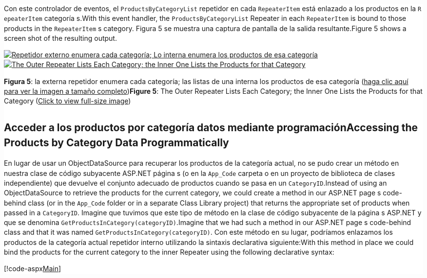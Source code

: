 <span data-ttu-id="d0c87-174">Con este controlador de eventos, el `ProductsByCategoryList` repetidor en cada `RepeaterItem` está enlazado a los productos en la `RepeaterItem` categoría s.</span><span class="sxs-lookup"><span data-stu-id="d0c87-174">With this event handler, the `ProductsByCategoryList` Repeater in each `RepeaterItem` is bound to those products in the `RepeaterItem` s category.</span></span> <span data-ttu-id="d0c87-175">Figura 5 se muestra una captura de pantalla de la salida resultante.</span><span class="sxs-lookup"><span data-stu-id="d0c87-175">Figure 5 shows a screen shot of the resulting output.</span></span>


<span data-ttu-id="d0c87-176">[![Repetidor externo enumera cada categoría; Lo interna enumera los productos de esa categoría](nested-data-web-controls-vb/_static/image14.png)](nested-data-web-controls-vb/_static/image13.png)</span><span class="sxs-lookup"><span data-stu-id="d0c87-176">[![The Outer Repeater Lists Each Category; the Inner One Lists the Products for that Category](nested-data-web-controls-vb/_static/image14.png)](nested-data-web-controls-vb/_static/image13.png)</span></span>

<span data-ttu-id="d0c87-177">**Figura 5**: la externa repetidor enumera cada categoría; las listas de una interna los productos de esa categoría ([haga clic aquí para ver la imagen a tamaño completo](nested-data-web-controls-vb/_static/image15.png))</span><span class="sxs-lookup"><span data-stu-id="d0c87-177">**Figure 5**: The Outer Repeater Lists Each Category; the Inner One Lists the Products for that Category ([Click to view full-size image](nested-data-web-controls-vb/_static/image15.png))</span></span>


## <a name="accessing-the-products-by-category-data-programmatically"></a><span data-ttu-id="d0c87-178">Acceder a los productos por categoría datos mediante programación</span><span class="sxs-lookup"><span data-stu-id="d0c87-178">Accessing the Products by Category Data Programmatically</span></span>

<span data-ttu-id="d0c87-179">En lugar de usar un ObjectDataSource para recuperar los productos de la categoría actual, no se pudo crear un método en nuestra clase de código subyacente ASP.NET página s (o en la `App_Code` carpeta o en un proyecto de biblioteca de clases independiente) que devuelve el conjunto adecuado de productos cuando se pasa en un `CategoryID`.</span><span class="sxs-lookup"><span data-stu-id="d0c87-179">Instead of using an ObjectDataSource to retrieve the products for the current category, we could create a method in our ASP.NET page s code-behind class (or in the `App_Code` folder or in a separate Class Library project) that returns the appropriate set of products when passed in a `CategoryID`.</span></span> <span data-ttu-id="d0c87-180">Imagine que tuvimos que este tipo de método en la clase de código subyacente de la página s ASP.NET y que se denomina `GetProductsInCategory(categoryID)`.</span><span class="sxs-lookup"><span data-stu-id="d0c87-180">Imagine that we had such a method in our ASP.NET page s code-behind class and that it was named `GetProductsInCategory(categoryID)`.</span></span> <span data-ttu-id="d0c87-181">Con este método en su lugar, podríamos enlazamos los productos de la categoría actual repetidor interno utilizando la sintaxis declarativa siguiente:</span><span class="sxs-lookup"><span data-stu-id="d0c87-181">With this method in place we could bind the products for the current category to the inner Repeater using the following declarative syntax:</span></span>


[!code-aspx[Main](nested-data-web-controls-vb/samples/sample6.aspx)]
